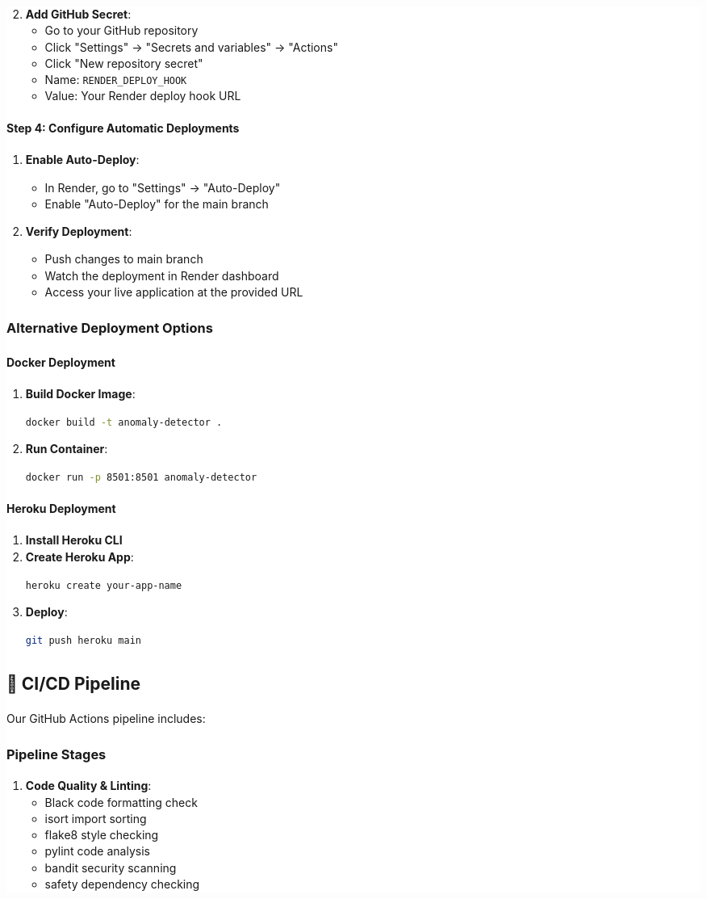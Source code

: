 2. **Add GitHub Secret**:
   - Go to your GitHub repository
   - Click "Settings" → "Secrets and variables" → "Actions"
   - Click "New repository secret"
   - Name: `RENDER_DEPLOY_HOOK`
   - Value: Your Render deploy hook URL

#### Step 4: Configure Automatic Deployments

1. **Enable Auto-Deploy**:
   - In Render, go to "Settings" → "Auto-Deploy"
   - Enable "Auto-Deploy" for the main branch

2. **Verify Deployment**:
   - Push changes to main branch
   - Watch the deployment in Render dashboard
   - Access your live application at the provided URL

### Alternative Deployment Options

#### Docker Deployment

1. **Build Docker Image**:
   ```bash
   docker build -t anomaly-detector .
   ```

2. **Run Container**:
   ```bash
   docker run -p 8501:8501 anomaly-detector
   ```

#### Heroku Deployment

1. **Install Heroku CLI**
2. **Create Heroku App**:
   ```bash
   heroku create your-app-name
   ```
3. **Deploy**:
   ```bash
   git push heroku main
   ```

## 🔄 CI/CD Pipeline

Our GitHub Actions pipeline includes:

### Pipeline Stages

1. **Code Quality & Linting**:
   - Black code formatting check
   - isort import sorting
   - flake8 style checking
   - pylint code analysis
   - bandit security scanning
   - safety dependency checking
